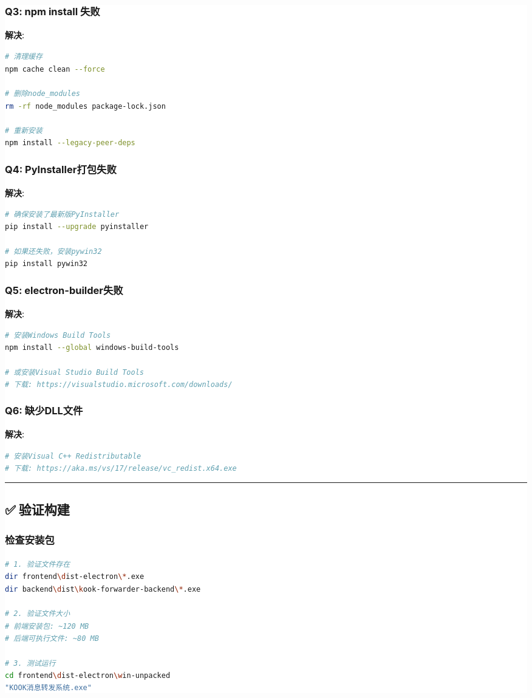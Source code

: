 ### Q3: npm install 失败
**解决**:
```bash
# 清理缓存
npm cache clean --force

# 删除node_modules
rm -rf node_modules package-lock.json

# 重新安装
npm install --legacy-peer-deps
```

### Q4: PyInstaller打包失败
**解决**:
```bash
# 确保安装了最新版PyInstaller
pip install --upgrade pyinstaller

# 如果还失败，安装pywin32
pip install pywin32
```

### Q5: electron-builder失败
**解决**:
```bash
# 安装Windows Build Tools
npm install --global windows-build-tools

# 或安装Visual Studio Build Tools
# 下载: https://visualstudio.microsoft.com/downloads/
```

### Q6: 缺少DLL文件
**解决**:
```bash
# 安装Visual C++ Redistributable
# 下载: https://aka.ms/vs/17/release/vc_redist.x64.exe
```

---

## ✅ 验证构建

### 检查安装包
```bash
# 1. 验证文件存在
dir frontend\dist-electron\*.exe
dir backend\dist\kook-forwarder-backend\*.exe

# 2. 验证文件大小
# 前端安装包: ~120 MB
# 后端可执行文件: ~80 MB

# 3. 测试运行
cd frontend\dist-electron\win-unpacked
"KOOK消息转发系统.exe"
```
